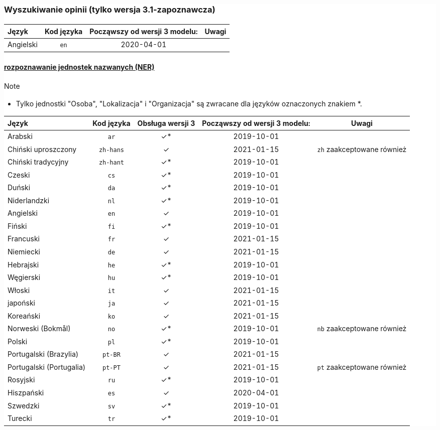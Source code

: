 ### <a name="opinion-mining-v31-preview-only"></a>Wyszukiwanie opinii (tylko wersja 3.1-zapoznawcza)

| Język              | Kod języka | Począwszy od wersji 3 modelu: |              Uwagi |
|:----------------------|:-------------:|:------------------------------------:|-------------------:|
| Angielski               |     `en`      |              2020-04-01              |                    |


#### <a name="named-entity-recognition-ner"></a>[rozpoznawanie jednostek nazwanych (NER)](#tab/named-entity-recognition)

> [!NOTE]
> * Tylko jednostki "Osoba", "Lokalizacja" i "Organizacja" są zwracane dla języków oznaczonych znakiem *.

| Język               | Kod języka | Obsługa wersji 3 | Począwszy od wersji 3 modelu: |       Uwagi        |
|:-----------------------|:-------------:|:----------:|:-------------------------------:|:------------------:|
| Arabski                 |     `ar`      |      ✓*    |               2019-10-01        |                    |
| Chiński uproszczony     |   `zh-hans`   |     ✓      |               2021-01-15        | `zh` zaakceptowane również |
| Chiński tradycyjny   |   `zh-hant`   |     ✓*      |               2019-10-01        |                    |
| Czeski                 |     `cs`      |     ✓*      |               2019-10-01        |                    |
| Duński                |     `da`      |     ✓*      |               2019-10-01        |                    |
| Niderlandzki                 |     `nl`      |     ✓*      |               2019-10-01        |                    |
| Angielski                |     `en`      |     ✓      |               2019-10-01        |                    |
| Fiński               |     `fi`      |     ✓*      |               2019-10-01        |                    |
| Francuski                 |     `fr`      |     ✓      |               2021-01-15        |                    |
| Niemiecki                 |     `de`      |     ✓      |               2021-01-15        |                    |
| Hebrajski                |     `he`      |     ✓*      |               2019-10-01        |                    |
| Węgierski             |     `hu`      |     ✓*      |               2019-10-01        |                    |
| Włoski               |     `it`      |     ✓       |               2021-01-15        |                    |
| japoński              |     `ja`      |     ✓       |               2021-01-15        |                    |
| Koreański                |     `ko`      |     ✓       |               2021-01-15        |                    |
| Norweski (Bokmål)   |     `no`      |     ✓*      |               2019-10-01        | `nb` zaakceptowane również |
| Polski                |     `pl`      |     ✓*      |               2019-10-01        |                    |
| Portugalski (Brazylia)   |    `pt-BR`    |     ✓       |               2021-01-15        |                    |
| Portugalski (Portugalia) |    `pt-PT`    |     ✓       |               2021-01-15        | `pt` zaakceptowane również |
| Rosyjski              |     `ru`      |     ✓*       |               2019-10-01        |                    |
| Hiszpański               |     `es`      |     ✓       |               2020-04-01        |                    |
| Szwedzki               |     `sv`      |     ✓*      |               2019-10-01        |                    |
| Turecki               |     `tr`      |     ✓*      |               2019-10-01        |                    |
